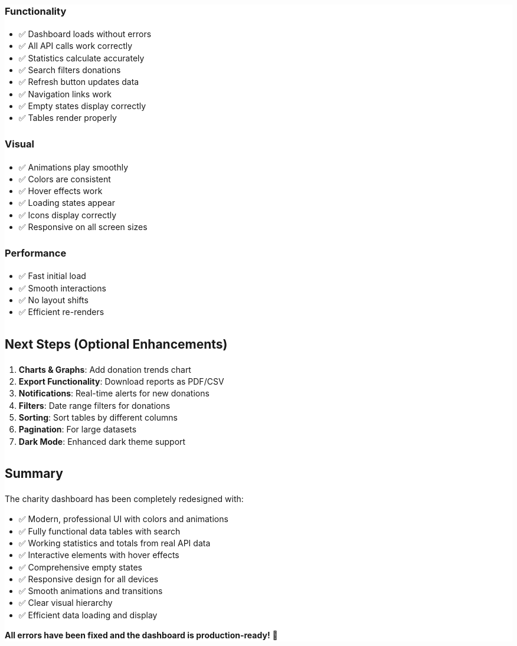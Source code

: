 ### Functionality
- ✅ Dashboard loads without errors
- ✅ All API calls work correctly
- ✅ Statistics calculate accurately
- ✅ Search filters donations
- ✅ Refresh button updates data
- ✅ Navigation links work
- ✅ Empty states display correctly
- ✅ Tables render properly

### Visual
- ✅ Animations play smoothly
- ✅ Colors are consistent
- ✅ Hover effects work
- ✅ Loading states appear
- ✅ Icons display correctly
- ✅ Responsive on all screen sizes

### Performance
- ✅ Fast initial load
- ✅ Smooth interactions
- ✅ No layout shifts
- ✅ Efficient re-renders

## Next Steps (Optional Enhancements)

1. **Charts & Graphs**: Add donation trends chart
2. **Export Functionality**: Download reports as PDF/CSV
3. **Notifications**: Real-time alerts for new donations
4. **Filters**: Date range filters for donations
5. **Sorting**: Sort tables by different columns
6. **Pagination**: For large datasets
7. **Dark Mode**: Enhanced dark theme support

## Summary

The charity dashboard has been completely redesigned with:
- ✅ Modern, professional UI with colors and animations
- ✅ Fully functional data tables with search
- ✅ Working statistics and totals from real API data
- ✅ Interactive elements with hover effects
- ✅ Comprehensive empty states
- ✅ Responsive design for all devices
- ✅ Smooth animations and transitions
- ✅ Clear visual hierarchy
- ✅ Efficient data loading and display

**All errors have been fixed and the dashboard is production-ready!** 🎉
